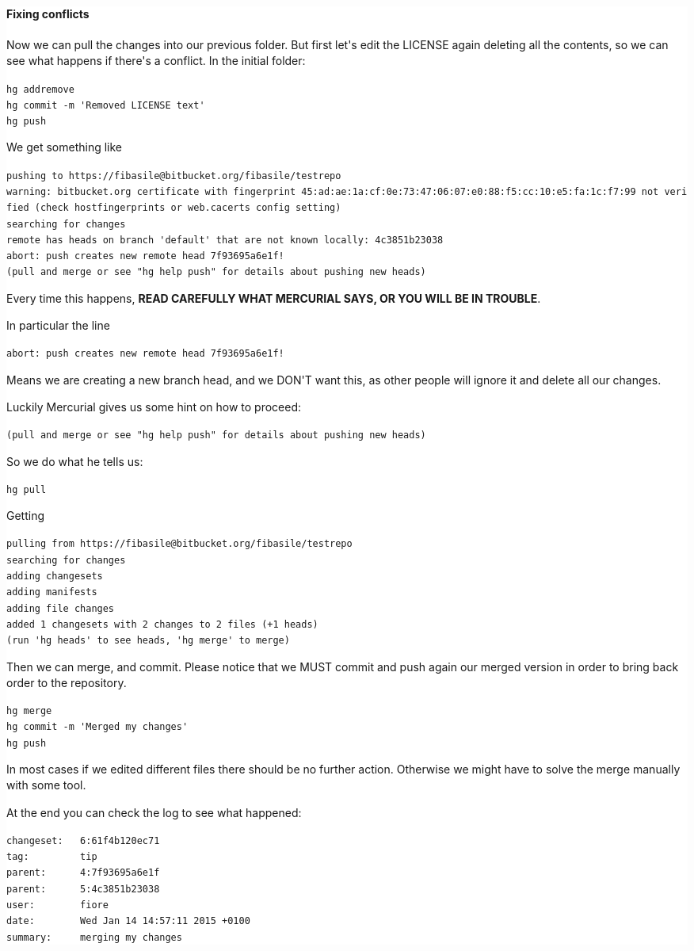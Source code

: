 #### Fixing conflicts

Now we can pull the changes into our previous folder. But first let's edit the LICENSE again deleting all the contents, so we can see what happens if there's a conflict. In the initial folder:

	hg addremove
	hg commit -m 'Removed LICENSE text'
	hg push
	
We get something like

	pushing to https://fibasile@bitbucket.org/fibasile/testrepo
	warning: bitbucket.org certificate with fingerprint 45:ad:ae:1a:cf:0e:73:47:06:07:e0:88:f5:cc:10:e5:fa:1c:f7:99 not verified (check hostfingerprints or web.cacerts config setting)
	searching for changes
	remote has heads on branch 'default' that are not known locally: 4c3851b23038
	abort: push creates new remote head 7f93695a6e1f!
	(pull and merge or see "hg help push" for details about pushing new heads)

Every time this happens, **READ CAREFULLY WHAT MERCURIAL SAYS, OR YOU WILL BE IN TROUBLE**.

In particular the line 

	abort: push creates new remote head 7f93695a6e1f!
	
Means we are creating a new branch head, and we DON'T want this, as other people will ignore it and delete all our changes. 

Luckily Mercurial gives us some hint on how to proceed:

	(pull and merge or see "hg help push" for details about pushing new heads)

So we do what he tells us:

	hg pull
	
Getting

	pulling from https://fibasile@bitbucket.org/fibasile/testrepo
	searching for changes
	adding changesets
	adding manifests
	adding file changes
	added 1 changesets with 2 changes to 2 files (+1 heads)
	(run 'hg heads' to see heads, 'hg merge' to merge)
	
Then we can merge, and commit. Please notice that we MUST commit and push again our merged version in order to bring back order to the repository.

	hg merge
	hg commit -m 'Merged my changes'
	hg push
	
In most cases if we edited different files there should be no further action. Otherwise we might have to solve the merge manually with some tool.

At the end you can check the log to see what happened:

	changeset:   6:61f4b120ec71
	tag:         tip
	parent:      4:7f93695a6e1f
	parent:      5:4c3851b23038
	user:        fiore
	date:        Wed Jan 14 14:57:11 2015 +0100
	summary:     merging my changes
